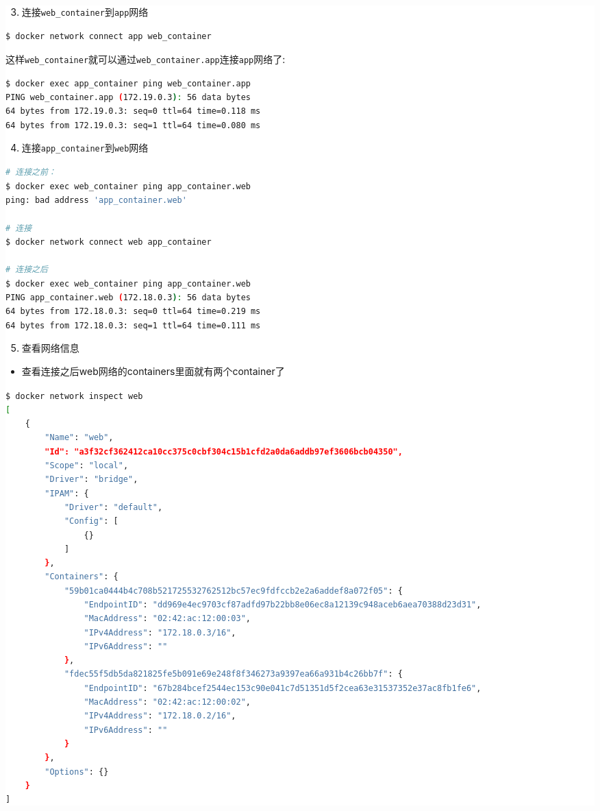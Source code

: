 3) 连接`web_container`到`app`网络
```bash
$ docker network connect app web_container
```
这样`web_container`就可以通过`web_container.app`连接`app`网络了:
```bash
$ docker exec app_container ping web_container.app
PING web_container.app (172.19.0.3): 56 data bytes
64 bytes from 172.19.0.3: seq=0 ttl=64 time=0.118 ms
64 bytes from 172.19.0.3: seq=1 ttl=64 time=0.080 ms
```

4) 连接`app_container`到`web`网络
```bash
# 连接之前：
$ docker exec web_container ping app_container.web
ping: bad address 'app_container.web'

# 连接
$ docker network connect web app_container

# 连接之后
$ docker exec web_container ping app_container.web
PING app_container.web (172.18.0.3): 56 data bytes
64 bytes from 172.18.0.3: seq=0 ttl=64 time=0.219 ms
64 bytes from 172.18.0.3: seq=1 ttl=64 time=0.111 ms
```

5) 查看网络信息
* 查看连接之后web网络的containers里面就有两个container了
```bash
$ docker network inspect web
[
    {
        "Name": "web",
        "Id": "a3f32cf362412ca10cc375c0cbf304c15b1cfd2a0da6addb97ef3606bcb04350",
        "Scope": "local",
        "Driver": "bridge",
        "IPAM": {
            "Driver": "default",
            "Config": [
                {}
            ]
        },
        "Containers": {
            "59b01ca0444b4c708b521725532762512bc57ec9fdfccb2e2a6addef8a072f05": {
                "EndpointID": "dd969e4ec9703cf87adfd97b22bb8e06ec8a12139c948aceb6aea70388d23d31",
                "MacAddress": "02:42:ac:12:00:03",
                "IPv4Address": "172.18.0.3/16",
                "IPv6Address": ""
            },
            "fdec55f5db5da821825fe5b091e69e248f8f346273a9397ea66a931b4c26bb7f": {
                "EndpointID": "67b284bcef2544ec153c90e041c7d51351d5f2cea63e31537352e37ac8fb1fe6",
                "MacAddress": "02:42:ac:12:00:02",
                "IPv4Address": "172.18.0.2/16",
                "IPv6Address": ""
            }
        },
        "Options": {}
    }
]                                   
```
